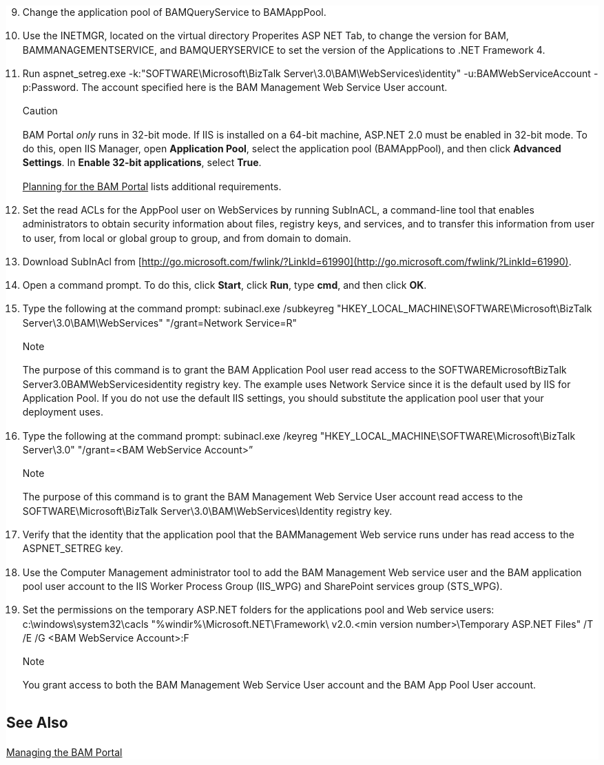 9. Change the application pool of BAMQueryService to BAMAppPool.  
  
10. Use the INETMGR, located on the virtual directory Properites ASP NET Tab, to change the version for BAM, BAMMANAGEMENTSERVICE, and BAMQUERYSERVICE to set the version of the Applications to .NET Framework 4.  
  
11. Run aspnet_setreg.exe -k:"SOFTWARE\Microsoft\BizTalk Server\3.0\BAM\WebServices\identity" -u:BAMWebServiceAccount  -p:Password.  The account specified here is the BAM Management Web Service User account.  
  
    > [!CAUTION]
    >  BAM Portal *only* runs in 32-bit mode. If IIS is installed on a 64-bit machine, ASP.NET 2.0 must be enabled in 32-bit mode. To do this, open IIS Manager, open **Application Pool**, select the application pool (BAMAppPool), and then click **Advanced Settings**. In **Enable 32-bit applications**, select **True**.  
    >   
    >  [Planning for the BAM Portal](../core/planning-for-the-bam-portal.md) lists additional requirements.  
  
12. Set the read ACLs for the AppPool user on WebServices by running SubInACL, a command-line tool that enables administrators to obtain security information about files, registry keys, and services, and to transfer this information from user to user, from local or global group to group, and from domain to domain.  
  
13. Download SubInAcl from [http://go.microsoft.com/fwlink/?LinkId=61990](http://go.microsoft.com/fwlink/?LinkId=61990).  
  
14. Open a command prompt. To do this, click **Start**, click **Run**, type **cmd**, and then click **OK**.  
  
15. Type the following at the command prompt: subinacl.exe /subkeyreg "HKEY_LOCAL_MACHINE\SOFTWARE\Microsoft\BizTalk Server\3.0\BAM\WebServices" "/grant=Network Service=R"  
  
    > [!NOTE]
    >  The purpose of this command is to grant the BAM Application Pool user read access to the SOFTWAREMicrosoftBizTalk Server3.0BAMWebServicesidentity registry key. The example uses Network Service since it is the default used by IIS for Application Pool. If you do not use the default IIS settings, you should substitute the application pool user that your deployment uses.  
  
16. Type the following at the command prompt: subinacl.exe /keyreg "HKEY_LOCAL_MACHINE\SOFTWARE\Microsoft\BizTalk Server\3.0" "/grant=\<BAM WebService Account\>”  
  
    > [!NOTE]
    >  The purpose of this command is to grant the BAM Management Web Service User account read access to the SOFTWARE\Microsoft\BizTalk Server\3.0\BAM\WebServices\Identity registry key.  
  
17. Verify that the identity that the application pool that the BAMManagement Web service runs under has read access to the ASPNET_SETREG key.  
  
18. Use the Computer Management administrator tool to add the BAM Management Web service user and the BAM application pool user account to the IIS Worker Process Group (IIS_WPG) and SharePoint services group (STS_WPG).  
  
19. Set the permissions on the temporary ASP.NET folders for the applications pool and Web service users: c:\windows\system32\cacls "%windir%\Microsoft.NET\Framework\ v2.0.\<min version number\>\Temporary ASP.NET Files" /T /E /G \<BAM WebService Account\>:F  
  
    > [!NOTE]
    >  You grant access to both the BAM Management Web Service User account and the BAM App Pool User account.  
  
## See Also  
 [Managing the BAM Portal](../core/managing-the-bam-portal.md)